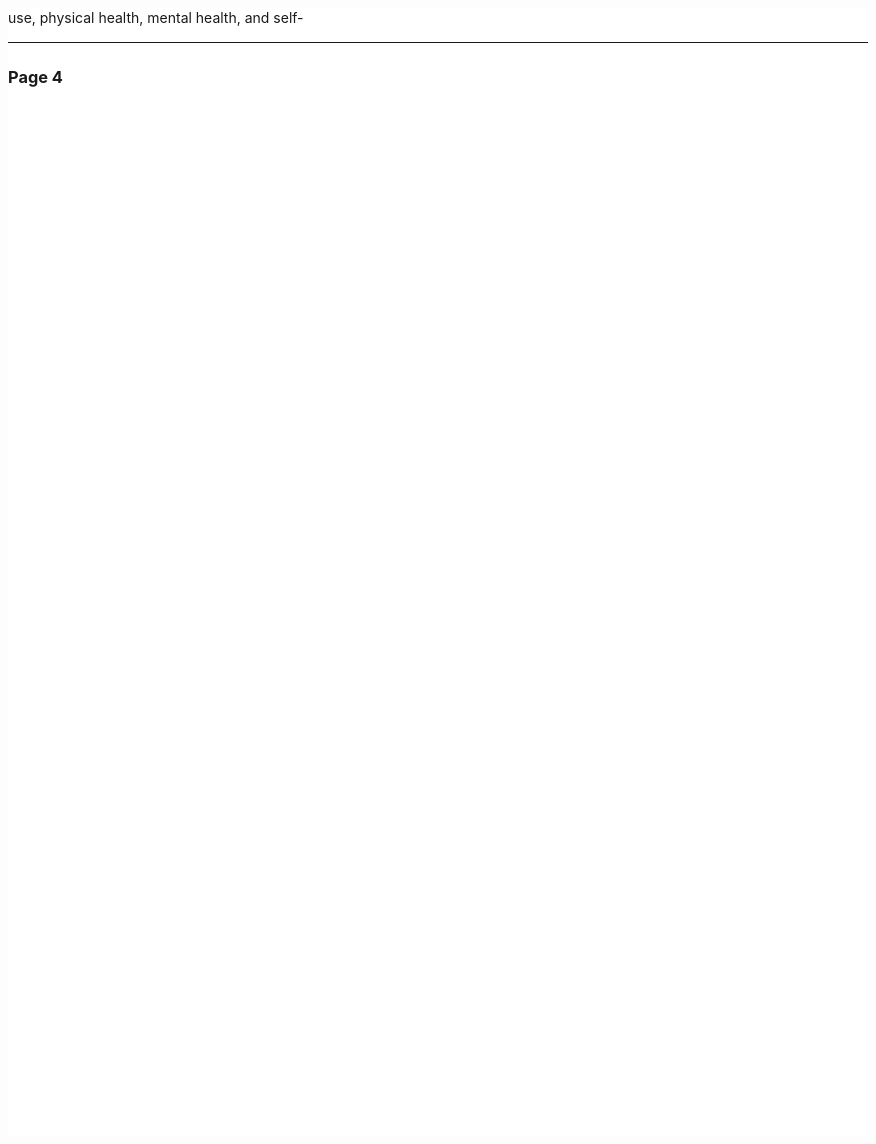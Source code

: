 use, physical health, mental health, and self-

---

### Page 4

![TheAdderallEpidemicAProposedCyclicRelations_4_7](Generated/images/TheAdderallEpidemicAProposedCyclicRelations_4_7.png)
